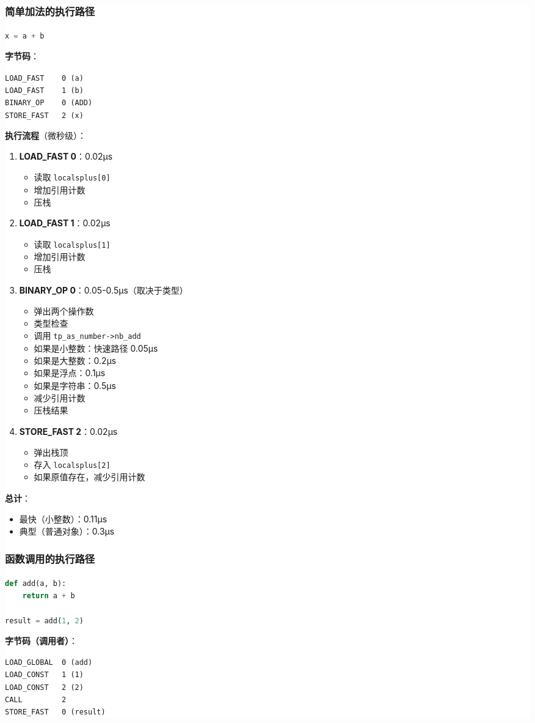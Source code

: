 ### 简单加法的执行路径

```python
x = a + b
```

**字节码**：
```
LOAD_FAST    0 (a)
LOAD_FAST    1 (b)
BINARY_OP    0 (ADD)
STORE_FAST   2 (x)
```

**执行流程**（微秒级）：
1. **LOAD_FAST 0**：0.02μs
   - 读取 `localsplus[0]`
   - 增加引用计数
   - 压栈

2. **LOAD_FAST 1**：0.02μs
   - 读取 `localsplus[1]`
   - 增加引用计数
   - 压栈

3. **BINARY_OP 0**：0.05-0.5μs（取决于类型）
   - 弹出两个操作数
   - 类型检查
   - 调用 `tp_as_number->nb_add`
   - 如果是小整数：快速路径 0.05μs
   - 如果是大整数：0.2μs
   - 如果是浮点：0.1μs
   - 如果是字符串：0.5μs
   - 减少引用计数
   - 压栈结果

4. **STORE_FAST 2**：0.02μs
   - 弹出栈顶
   - 存入 `localsplus[2]`
   - 如果原值存在，减少引用计数

**总计**：
- 最快（小整数）：0.11μs
- 典型（普通对象）：0.3μs

### 函数调用的执行路径

```python
def add(a, b):
    return a + b

result = add(1, 2)
```

**字节码（调用者）**：
```
LOAD_GLOBAL  0 (add)
LOAD_CONST   1 (1)
LOAD_CONST   2 (2)
CALL         2
STORE_FAST   0 (result)
```
